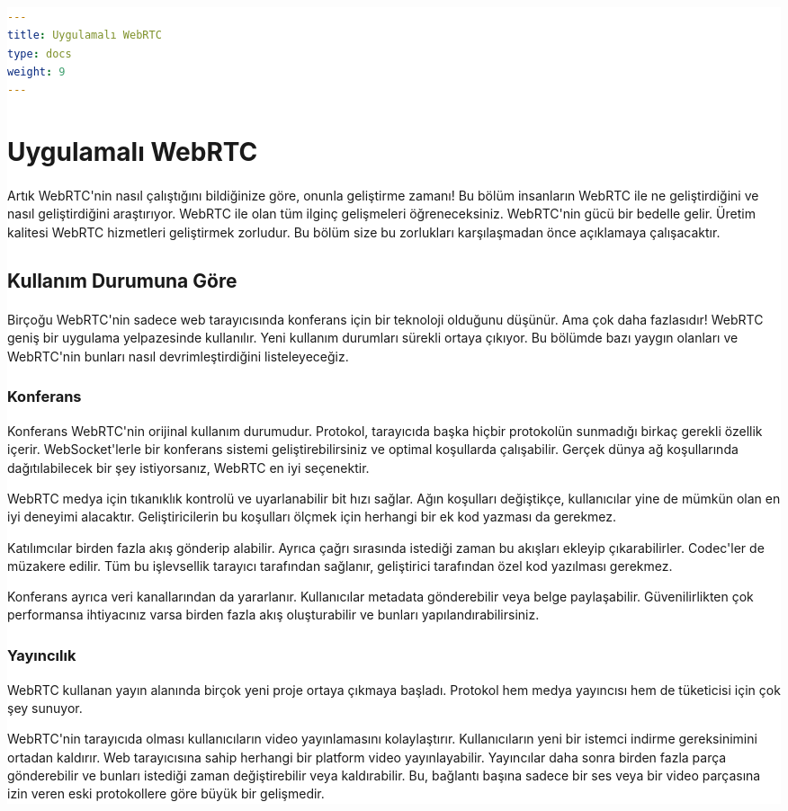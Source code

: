 ```yaml
---
title: Uygulamalı WebRTC
type: docs
weight: 9
---
```


# Uygulamalı WebRTC

Artık WebRTC'nin nasıl çalıştığını bildiğinize göre, onunla geliştirme zamanı! Bu bölüm insanların
WebRTC ile ne geliştirdiğini ve nasıl geliştirdiğini araştırıyor. WebRTC ile olan tüm ilginç gelişmeleri öğreneceksiniz. WebRTC'nin gücü bir bedelle gelir. Üretim kalitesi WebRTC hizmetleri geliştirmek
zorludur. Bu bölüm size bu zorlukları karşılaşmadan önce açıklamaya çalışacaktır.

## Kullanım Durumuna Göre

Birçoğu WebRTC'nin sadece web tarayıcısında konferans için bir teknoloji olduğunu düşünür. Ama çok daha fazlasıdır!
WebRTC geniş bir uygulama yelpazesinde kullanılır. Yeni kullanım durumları sürekli ortaya çıkıyor. Bu bölümde bazı yaygın olanları ve WebRTC'nin bunları nasıl devrimleştirdiğini listeleyeceğiz.

### Konferans

Konferans WebRTC'nin orijinal kullanım durumudur. Protokol, tarayıcıda başka hiçbir protokolün sunmadığı birkaç gerekli özellik içerir. WebSocket'lerle bir konferans sistemi geliştirebilirsiniz ve optimal koşullarda çalışabilir. Gerçek dünya ağ koşullarında dağıtılabilecek bir şey istiyorsanız, WebRTC en iyi seçenektir.

WebRTC medya için tıkanıklık kontrolü ve uyarlanabilir bit hızı sağlar. Ağın koşulları değiştikçe, kullanıcılar yine de mümkün olan en iyi deneyimi alacaktır. Geliştiricilerin bu koşulları ölçmek için herhangi bir ek kod yazması da gerekmez.

Katılımcılar birden fazla akış gönderip alabilir. Ayrıca çağrı sırasında istediği zaman bu akışları ekleyip çıkarabilirler. Codec'ler de müzakere edilir. Tüm bu işlevsellik tarayıcı tarafından sağlanır, geliştirici tarafından özel kod yazılması gerekmez.

Konferans ayrıca veri kanallarından da yararlanır. Kullanıcılar metadata gönderebilir veya belge paylaşabilir. Güvenilirlikten çok performansa ihtiyacınız varsa birden fazla akış oluşturabilir ve bunları yapılandırabilirsiniz.

### Yayıncılık

WebRTC kullanan yayın alanında birçok yeni proje ortaya çıkmaya başladı. Protokol hem medya yayıncısı hem de tüketicisi için çok şey sunuyor.

WebRTC'nin tarayıcıda olması kullanıcıların video yayınlamasını kolaylaştırır. Kullanıcıların yeni bir istemci indirme gereksinimini ortadan kaldırır.
Web tarayıcısına sahip herhangi bir platform video yayınlayabilir. Yayıncılar daha sonra birden fazla parça gönderebilir ve bunları istediği zaman değiştirebilir veya kaldırabilir. Bu, bağlantı başına sadece bir ses veya bir video parçasına izin veren eski protokollere göre büyük bir gelişmedir.
